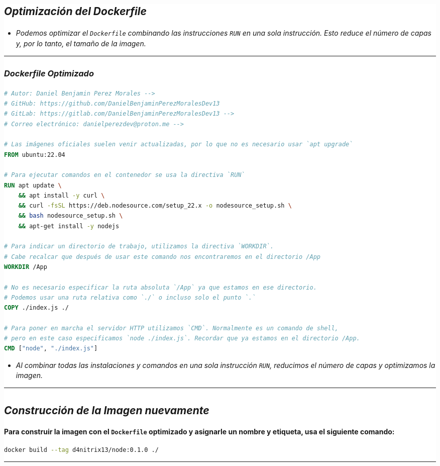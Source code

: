 
## ***Optimización del Dockerfile***

- *Podemos optimizar el `Dockerfile` combinando las instrucciones `RUN` en una sola instrucción. Esto reduce el número de capas y, por lo tanto, el tamaño de la imagen.*

---

### ***Dockerfile Optimizado***

```Dockerfile
# Autor: Daniel Benjamin Perez Morales -->
# GitHub: https://github.com/DanielBenjaminPerezMoralesDev13
# GitLab: https://gitlab.com/DanielBenjaminPerezMoralesDev13 -->
# Correo electrónico: danielperezdev@proton.me -->

# Las imágenes oficiales suelen venir actualizadas, por lo que no es necesario usar `apt upgrade`
FROM ubuntu:22.04

# Para ejecutar comandos en el contenedor se usa la directiva `RUN`
RUN apt update \
    && apt install -y curl \
    && curl -fsSL https://deb.nodesource.com/setup_22.x -o nodesource_setup.sh \
    && bash nodesource_setup.sh \
    && apt-get install -y nodejs

# Para indicar un directorio de trabajo, utilizamos la directiva `WORKDIR`.
# Cabe recalcar que después de usar este comando nos encontraremos en el directorio /App
WORKDIR /App

# No es necesario especificar la ruta absoluta `/App` ya que estamos en ese directorio. 
# Podemos usar una ruta relativa como `./` o incluso solo el punto `.`
COPY ./index.js ./

# Para poner en marcha el servidor HTTP utilizamos `CMD`. Normalmente es un comando de shell,
# pero en este caso especificamos `node ./index.js`. Recordar que ya estamos en el directorio /App.
CMD ["node", "./index.js"]
```

- *Al combinar todas las instalaciones y comandos en una sola instrucción `RUN`, reducimos el número de capas y optimizamos la imagen.*

---

## ***Construcción de la Imagen nuevamente***

**Para construir la imagen con el `Dockerfile` optimizado y asignarle un nombre y etiqueta, usa el siguiente comando:**

```bash
docker build --tag d4nitrix13/node:0.1.0 ./
```

---
